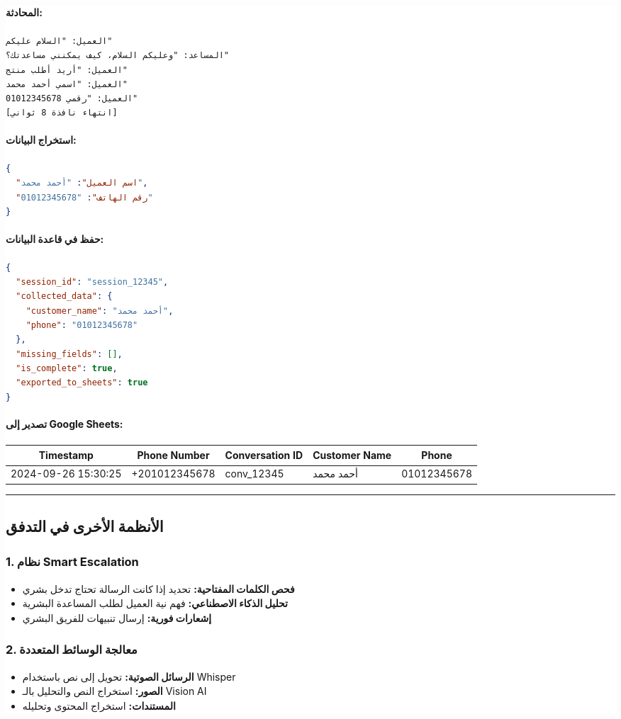 #### **المحادثة:**
```
العميل: "السلام عليكم"
المساعد: "وعليكم السلام، كيف يمكنني مساعدتك؟"
العميل: "أريد أطلب منتج"
العميل: "اسمي أحمد محمد"
العميل: "رقمي 01012345678"
[انتهاء نافذة 8 ثواني]
```

#### **استخراج البيانات:**
```json
{
  "اسم العميل": "أحمد محمد",
  "رقم الهاتف": "01012345678"
}
```

#### **حفظ في قاعدة البيانات:**
```json
{
  "session_id": "session_12345",
  "collected_data": {
    "customer_name": "أحمد محمد", 
    "phone": "01012345678"
  },
  "missing_fields": [],
  "is_complete": true,
  "exported_to_sheets": true
}
```

#### **تصدير إلى Google Sheets:**
| Timestamp | Phone Number | Conversation ID | Customer Name | Phone |
|-----------|-------------|-----------------|---------------|--------|
| 2024-09-26 15:30:25 | +201012345678 | conv_12345 | أحمد محمد | 01012345678 |

---

## الأنظمة الأخرى في التدفق

### **1. نظام Smart Escalation**
- **فحص الكلمات المفتاحية:** تحديد إذا كانت الرسالة تحتاج تدخل بشري
- **تحليل الذكاء الاصطناعي:** فهم نية العميل لطلب المساعدة البشرية
- **إشعارات فورية:** إرسال تنبيهات للفريق البشري

### **2. معالجة الوسائط المتعددة**
- **الرسائل الصوتية:** تحويل إلى نص باستخدام Whisper
- **الصور:** استخراج النص والتحليل بالـ Vision AI
- **المستندات:** استخراج المحتوى وتحليله
